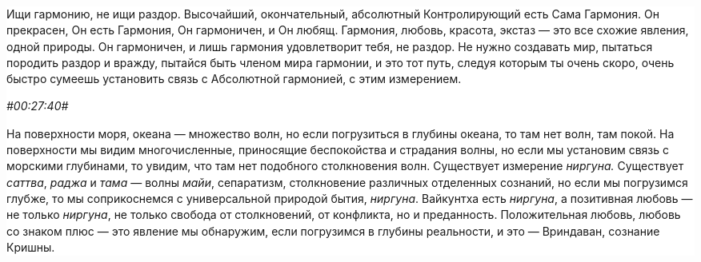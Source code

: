 Ищи гармонию, не ищи раздор. Высочайший, окончательный, абсолютный Контролирующий есть Сама Гармония. Он прекрасен, Он есть Гармония, Он гармоничен, и Он любящ. Гармония, любовь, красота, экстаз — это все схожие явления, одной природы. Он гармоничен, и лишь гармония удовлетворит тебя, не раздор. Не нужно создавать мир, пытаться породить раздор и вражду, пытайся быть членом мира гармонии, и это тот путь, следуя которым ты очень скоро, очень быстро сумеешь установить связь с Абсолютной гармонией, с этим измерением.

*#00:27:40#*

На поверхности моря, океана — множество волн, но если погрузиться в глубины океана, то там нет волн, там покой. На поверхности мы видим многочисленные, приносящие беспокойства и страдания волны, но если мы установим связь с морскими глубинами, то увидим, что там нет подобного столкновения волн. Существует измерение *ниргуна.* Существует *саттва*, *раджа* и *тама* — волны *майи*, сепаратизм, столкновение различных отделенных сознаний, но если мы погрузимся глубже, то мы соприкоснемся с универсальной природой бытия, *ниргуна*. Вайкунтха есть *ниргуна*, а позитивная любовь — не только *ниргуна*, не только свобода от столкновений, от конфликта, но и преданность. Положительная любовь, любовь со знаком плюс — это явление мы обнаружим, если погрузимся в глубины реальности, и это — Вриндаван, сознание Кришны.



[^_ftn1]: [Шримад-Бхагаватам 10.14.8](../notes/shrimad-bhagavatam/shrimad-bhagavatam-10-14-8.md)

[^_ftn2]: [Бхагавад-гита 5.29](../notes/bhagavad-gita/bhagavad-gita-5-29.md)

[^_ftn3]: [Бхагавад-гита 18.51–53](../notes/bhagavad-gita/bhagavad-gita-18-51-53.md)

